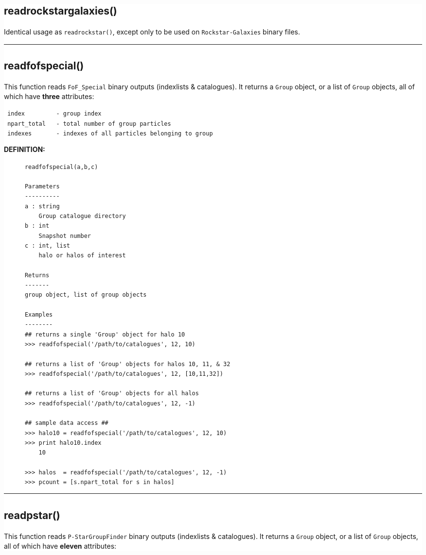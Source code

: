 ## readrockstargalaxies()
Identical usage as `readrockstar()`, except only to be used on `Rockstar-Galaxies` binary files.

---
## readfofspecial()
This function reads `FoF_Special` binary outputs (indexlists & catalogues).  It returns a `Group` object, or a list of `Group` objects, all of which have **three** attributes:

	 index         - group index
	 npart_total   - total number of group particles
	 indexes       - indexes of all particles belonging to group

**DEFINITION:**

    	  readfofspecial(a,b,c)

	      Parameters
	      ----------
	      a : string
	      	  Group catalogue directory
		  b : int
	   	      Snapshot number
	   	  c : int, list
	   	  	  halo or halos of interest

		  Returns
		  -------
	      group object, list of group objects
	      
	      Examples
	      --------
	      ## returns a single 'Group' object for halo 10
	      >>> readfofspecial('/path/to/catalogues', 12, 10)
	      
	      ## returns a list of 'Group' objects for halos 10, 11, & 32
	      >>> readfofspecial('/path/to/catalogues', 12, [10,11,32])
	      
		  ## returns a list of 'Group' objects for all halos
		  >>> readfofspecial('/path/to/catalogues', 12, -1)
		  
		  ## sample data access ##
		  >>> halo10 = readfofspecial('/path/to/catalogues', 12, 10)
		  >>> print halo10.index
		      10
		      
   		  >>> halos  = readfofspecial('/path/to/catalogues', 12, -1)
		  >>> pcount = [s.npart_total for s in halos]

---
## readpstar()
This function reads `P-StarGroupFinder` binary outputs (indexlists & catalogues).  It returns a `Group` object, or a list of `Group` objects, all of which have **eleven** attributes:
